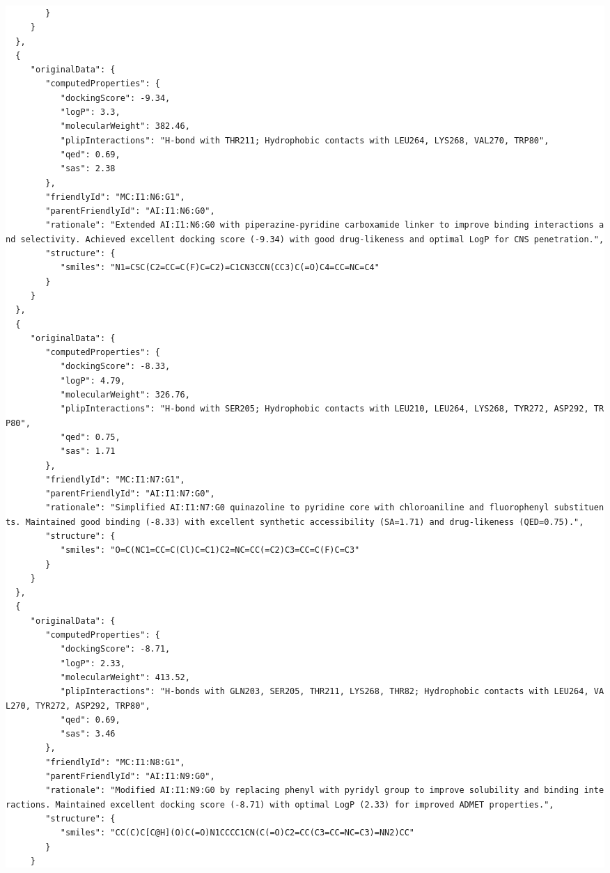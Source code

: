             }
         }
      },
      {
         "originalData": {
            "computedProperties": {
               "dockingScore": -9.34,
               "logP": 3.3,
               "molecularWeight": 382.46,
               "plipInteractions": "H-bond with THR211; Hydrophobic contacts with LEU264, LYS268, VAL270, TRP80",
               "qed": 0.69,
               "sas": 2.38
            },
            "friendlyId": "MC:I1:N6:G1",
            "parentFriendlyId": "AI:I1:N6:G0",
            "rationale": "Extended AI:I1:N6:G0 with piperazine-pyridine carboxamide linker to improve binding interactions and selectivity. Achieved excellent docking score (-9.34) with good drug-likeness and optimal LogP for CNS penetration.",
            "structure": {
               "smiles": "N1=CSC(C2=CC=C(F)C=C2)=C1CN3CCN(CC3)C(=O)C4=CC=NC=C4"
            }
         }
      },
      {
         "originalData": {
            "computedProperties": {
               "dockingScore": -8.33,
               "logP": 4.79,
               "molecularWeight": 326.76,
               "plipInteractions": "H-bond with SER205; Hydrophobic contacts with LEU210, LEU264, LYS268, TYR272, ASP292, TRP80",
               "qed": 0.75,
               "sas": 1.71
            },
            "friendlyId": "MC:I1:N7:G1",
            "parentFriendlyId": "AI:I1:N7:G0",
            "rationale": "Simplified AI:I1:N7:G0 quinazoline to pyridine core with chloroaniline and fluorophenyl substituents. Maintained good binding (-8.33) with excellent synthetic accessibility (SA=1.71) and drug-likeness (QED=0.75).",
            "structure": {
               "smiles": "O=C(NC1=CC=C(Cl)C=C1)C2=NC=CC(=C2)C3=CC=C(F)C=C3"
            }
         }
      },
      {
         "originalData": {
            "computedProperties": {
               "dockingScore": -8.71,
               "logP": 2.33,
               "molecularWeight": 413.52,
               "plipInteractions": "H-bonds with GLN203, SER205, THR211, LYS268, THR82; Hydrophobic contacts with LEU264, VAL270, TYR272, ASP292, TRP80",
               "qed": 0.69,
               "sas": 3.46
            },
            "friendlyId": "MC:I1:N8:G1",
            "parentFriendlyId": "AI:I1:N9:G0",
            "rationale": "Modified AI:I1:N9:G0 by replacing phenyl with pyridyl group to improve solubility and binding interactions. Maintained excellent docking score (-8.71) with optimal LogP (2.33) for improved ADMET properties.",
            "structure": {
               "smiles": "CC(C)C[C@H](O)C(=O)N1CCCC1CN(C(=O)C2=CC(C3=CC=NC=C3)=NN2)CC"
            }
         }